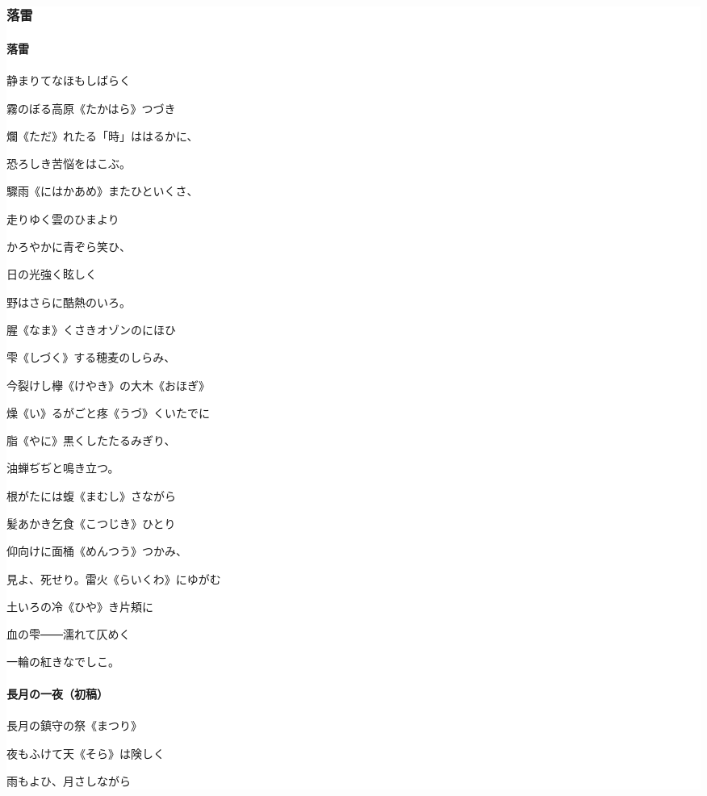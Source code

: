 

### 落雷




#### 落雷




静まりてなほもしばらく

霧のぼる高原《たかはら》つづき

爛《ただ》れたる「時」ははるかに、

恐ろしき苦悩をはこぶ。

驟雨《にはかあめ》またひといくさ、

走りゆく雲のひまより

かろやかに青ぞら笑ひ、

日の光強く眩しく

野はさらに酷熱のいろ。

腥《なま》くさきオゾンのにほひ

雫《しづく》する穂麦のしらみ、

今裂けし欅《けやき》の大木《おほぎ》

燥《い》るがごと疼《うづ》くいたでに

脂《やに》黒くしたたるみぎり、

油蝉ぢぢと鳴き立つ。

根がたには蝮《まむし》さながら

髪あかき乞食《こつじき》ひとり

仰向けに面桶《めんつう》つかみ、

見よ、死せり。雷火《らいくわ》にゆがむ

土いろの冷《ひや》き片頬に

血の雫――濡れて仄めく

一輪の紅きなでしこ。



#### 長月の一夜（初稿）




長月の鎮守の祭《まつり》

夜もふけて天《そら》は険しく

雨もよひ、月さしながら
